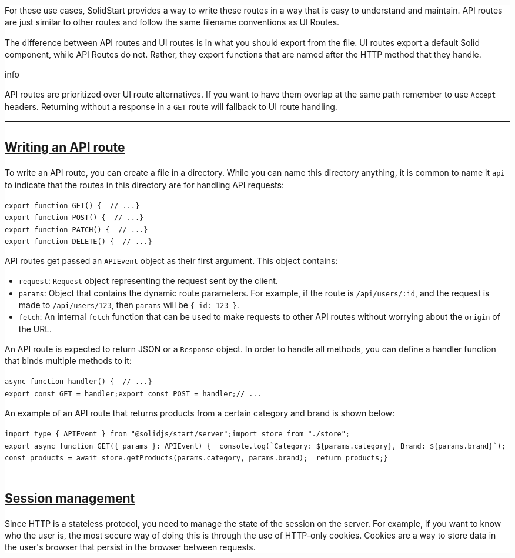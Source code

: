 For these use cases, SolidStart provides a way to write these routes in a way that is easy to understand and maintain. API routes are just similar to other routes and follow the same filename conventions as [UI Routes](/solid-start/building-your-application/routing).

The difference between API routes and UI routes is in what you should export from the file. UI routes export a default Solid component, while API Routes do not. Rather, they export functions that are named after the HTTP method that they handle.

info

API routes are prioritized over UI route alternatives. If you want to have them overlap at the same path remember to use `Accept` headers. Returning without a response in a `GET` route will fallback to UI route handling.

* * *

[Writing an API route](/solid-start/building-your-application/api-routes#writing-an-api-route)
----------------------------------------------------------------------------------------------

To write an API route, you can create a file in a directory. While you can name this directory anything, it is common to name it `api` to indicate that the routes in this directory are for handling API requests:

    export function GET() {  // ...}
    export function POST() {  // ...}
    export function PATCH() {  // ...}
    export function DELETE() {  // ...}

API routes get passed an `APIEvent` object as their first argument. This object contains:

*   `request`: [`Request`](https://developer.mozilla.org/en-US/docs/Web/API/Request) object representing the request sent by the client.
*   `params`: Object that contains the dynamic route parameters. For example, if the route is `/api/users/:id`, and the request is made to `/api/users/123`, then `params` will be `{ id: 123 }`.
*   `fetch`: An internal `fetch` function that can be used to make requests to other API routes without worrying about the `origin` of the URL.

An API route is expected to return JSON or a `Response` object. In order to handle all methods, you can define a handler function that binds multiple methods to it:

    async function handler() {  // ...}
    export const GET = handler;export const POST = handler;// ...

An example of an API route that returns products from a certain category and brand is shown below:

    import type { APIEvent } from "@solidjs/start/server";import store from "./store";
    export async function GET({ params }: APIEvent) {  console.log(`Category: ${params.category}, Brand: ${params.brand}`);  const products = await store.getProducts(params.category, params.brand);  return products;}

* * *

[Session management](/solid-start/building-your-application/api-routes#session-management)
------------------------------------------------------------------------------------------

Since HTTP is a stateless protocol, you need to manage the state of the session on the server. For example, if you want to know who the user is, the most secure way of doing this is through the use of HTTP-only cookies. Cookies are a way to store data in the user's browser that persist in the browser between requests.
